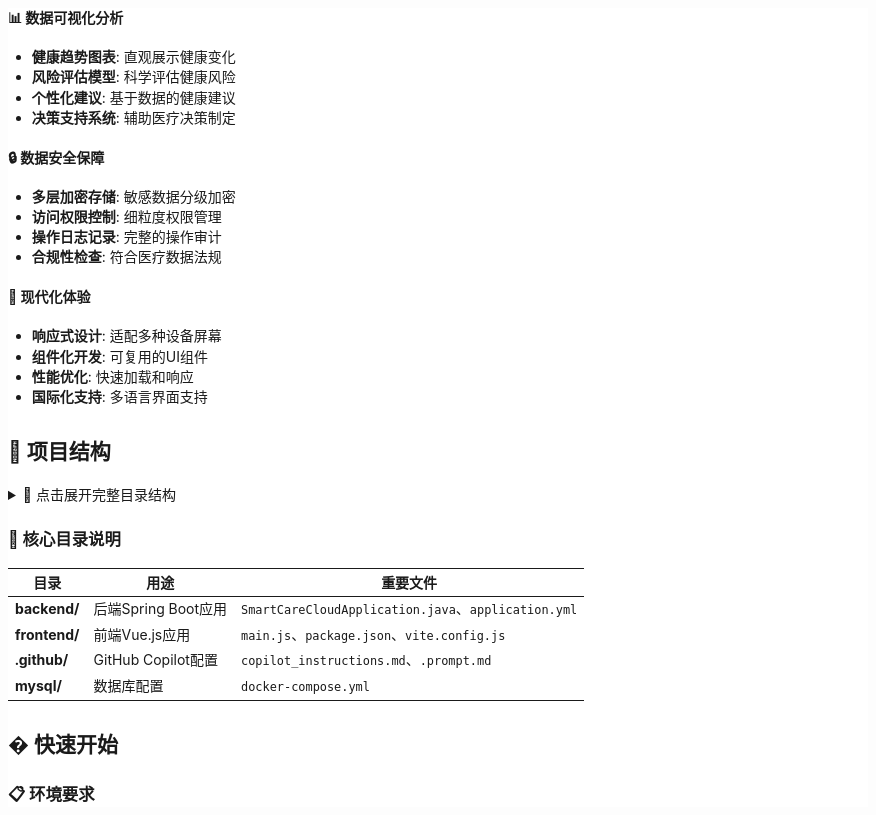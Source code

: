 </td>
<td width="50%">

#### 📊 数据可视化分析
- **健康趋势图表**: 直观展示健康变化
- **风险评估模型**: 科学评估健康风险
- **个性化建议**: 基于数据的健康建议
- **决策支持系统**: 辅助医疗决策制定

</td>
</tr>
<tr>
<td width="50%">

#### 🔒 数据安全保障
- **多层加密存储**: 敏感数据分级加密
- **访问权限控制**: 细粒度权限管理
- **操作日志记录**: 完整的操作审计
- **合规性检查**: 符合医疗数据法规

</td>
<td width="50%">

#### 🚀 现代化体验
- **响应式设计**: 适配多种设备屏幕
- **组件化开发**: 可复用的UI组件
- **性能优化**: 快速加载和响应
- **国际化支持**: 多语言界面支持

</td>
</tr>
</table>

## 📁 项目结构

<details><summary>📂 点击展开完整目录结构</summary></details>

### 🎯 核心目录说明

| 目录 | 用途 | 重要文件 |
|------|------|----------|
| **backend/** | 后端Spring Boot应用 | `SmartCareCloudApplication.java`、`application.yml` |
| **frontend/** | 前端Vue.js应用 | `main.js`、`package.json`、`vite.config.js` |
| **.github/** | GitHub Copilot配置 | `copilot_instructions.md`、`.prompt.md` |
| **mysql/** | 数据库配置 | `docker-compose.yml` |

## � 快速开始

### 📋 环境要求
